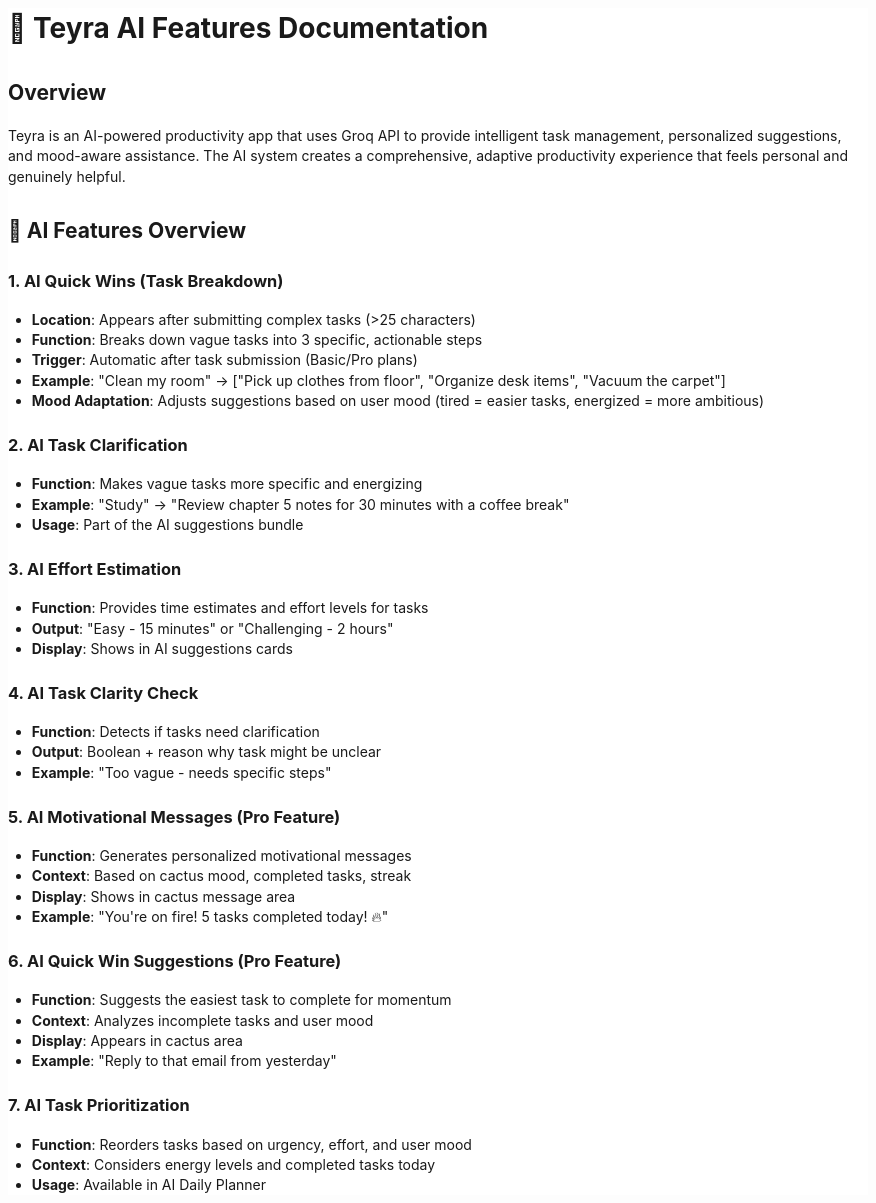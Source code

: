 # 🤖 Teyra AI Features Documentation

## Overview
Teyra is an AI-powered productivity app that uses Groq API to provide intelligent task management, personalized suggestions, and mood-aware assistance. The AI system creates a comprehensive, adaptive productivity experience that feels personal and genuinely helpful.

## 🚀 AI Features Overview

### 1. AI Quick Wins (Task Breakdown)
- **Location**: Appears after submitting complex tasks (>25 characters)
- **Function**: Breaks down vague tasks into 3 specific, actionable steps
- **Trigger**: Automatic after task submission (Basic/Pro plans)
- **Example**: "Clean my room" → ["Pick up clothes from floor", "Organize desk items", "Vacuum the carpet"]
- **Mood Adaptation**: Adjusts suggestions based on user mood (tired = easier tasks, energized = more ambitious)

### 2. AI Task Clarification
- **Function**: Makes vague tasks more specific and energizing
- **Example**: "Study" → "Review chapter 5 notes for 30 minutes with a coffee break"
- **Usage**: Part of the AI suggestions bundle

### 3. AI Effort Estimation
- **Function**: Provides time estimates and effort levels for tasks
- **Output**: "Easy - 15 minutes" or "Challenging - 2 hours"
- **Display**: Shows in AI suggestions cards

### 4. AI Task Clarity Check
- **Function**: Detects if tasks need clarification
- **Output**: Boolean + reason why task might be unclear
- **Example**: "Too vague - needs specific steps"

### 5. AI Motivational Messages (Pro Feature)
- **Function**: Generates personalized motivational messages
- **Context**: Based on cactus mood, completed tasks, streak
- **Display**: Shows in cactus message area
- **Example**: "You're on fire! 5 tasks completed today! 🔥"

### 6. AI Quick Win Suggestions (Pro Feature)
- **Function**: Suggests the easiest task to complete for momentum
- **Context**: Analyzes incomplete tasks and user mood
- **Display**: Appears in cactus area
- **Example**: "Reply to that email from yesterday"

### 7. AI Task Prioritization
- **Function**: Reorders tasks based on urgency, effort, and user mood
- **Context**: Considers energy levels and completed tasks today
- **Usage**: Available in AI Daily Planner
